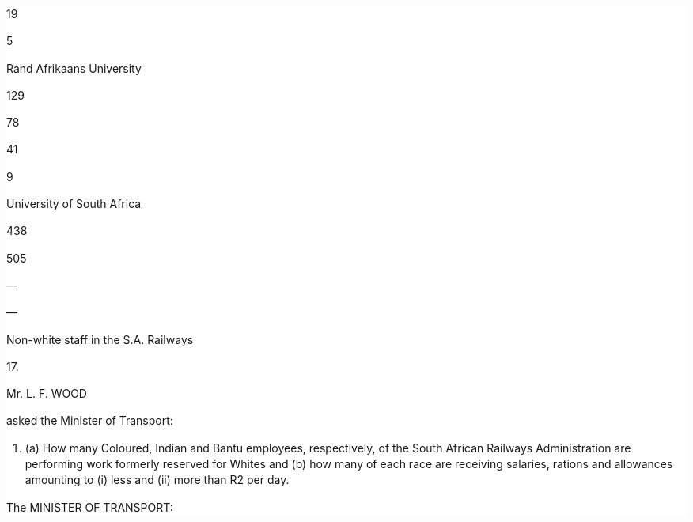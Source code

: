<td><p>19</p></td>

<td><p>5</p></td>

</tr>

<tr>

<td><p>Rand Afrikaans University</p></td>

<td><p>129</p></td>

<td><p>78</p></td>

<td><p>41</p></td>

<td><p>9</p></td>

</tr>

<tr>

<td><p>University of South Africa</p></td>

<td><p>438</p></td>

<td><p>505</p></td>

<td><p>&#x2014;</p></td>

<td><p>&#x2014;</p></td>

</tr>

</table>

</answer>

</writtenStatements>

<writtenStatements>

<heading>Non-white staff in the S.A. Railways</heading>

<question by="#wood" to="#minister_of_transport">

<num>17.</num>

<from>Mr. L. F. WOOD</from>

<p>asked the Minister of Transport:</p>

<ol>

<li>(a) How many Coloured, Indian and Bantu employees, respectively, of the South African Railways Administration are performing work formerly reserved for Whites and (b) how many of each race are receiving salaries, rations and allowances amounting to (i) less and (ii) more than R2 per day.</li>

</ol>

</question>

<answer by="#minister_of_transport" to="#wood">

<from>The MINISTER OF TRANSPORT:</from>
